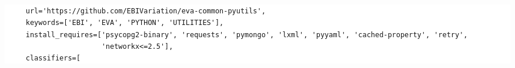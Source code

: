 ```diff
     url='https://github.com/EBIVariation/eva-common-pyutils',
     keywords=['EBI', 'EVA', 'PYTHON', 'UTILITIES'],
     install_requires=['psycopg2-binary', 'requests', 'pymongo', 'lxml', 'pyyaml', 'cached-property', 'retry',
                       'networkx<=2.5'],
     classifiers=[
```

